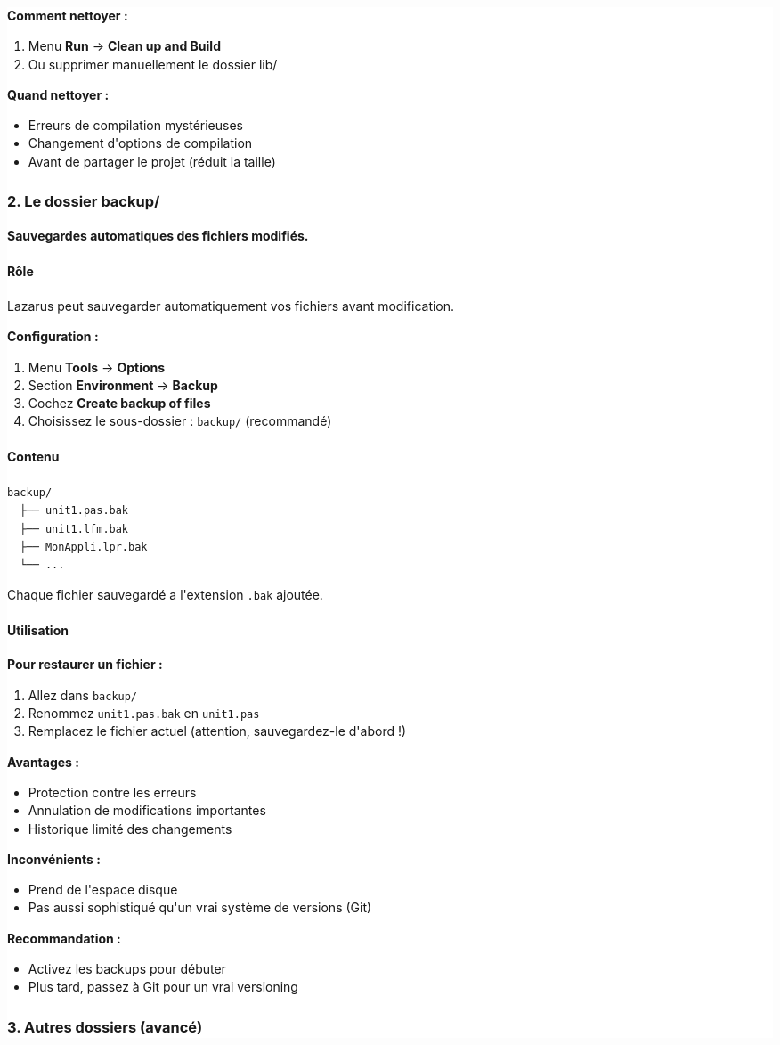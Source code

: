 **Comment nettoyer :**
1. Menu **Run** → **Clean up and Build**
2. Ou supprimer manuellement le dossier lib/

**Quand nettoyer :**
- Erreurs de compilation mystérieuses
- Changement d'options de compilation
- Avant de partager le projet (réduit la taille)

### 2. Le dossier backup/

**Sauvegardes automatiques des fichiers modifiés.**

#### Rôle

Lazarus peut sauvegarder automatiquement vos fichiers avant modification.

**Configuration :**
1. Menu **Tools** → **Options**
2. Section **Environment** → **Backup**
3. Cochez **Create backup of files**
4. Choisissez le sous-dossier : `backup/` (recommandé)

#### Contenu

```
backup/
  ├── unit1.pas.bak
  ├── unit1.lfm.bak
  ├── MonAppli.lpr.bak
  └── ...
```

Chaque fichier sauvegardé a l'extension `.bak` ajoutée.

#### Utilisation

**Pour restaurer un fichier :**
1. Allez dans `backup/`
2. Renommez `unit1.pas.bak` en `unit1.pas`
3. Remplacez le fichier actuel (attention, sauvegardez-le d'abord !)

**Avantages :**
- Protection contre les erreurs
- Annulation de modifications importantes
- Historique limité des changements

**Inconvénients :**
- Prend de l'espace disque
- Pas aussi sophistiqué qu'un vrai système de versions (Git)

**Recommandation :**
- Activez les backups pour débuter
- Plus tard, passez à Git pour un vrai versioning

### 3. Autres dossiers (avancé)
